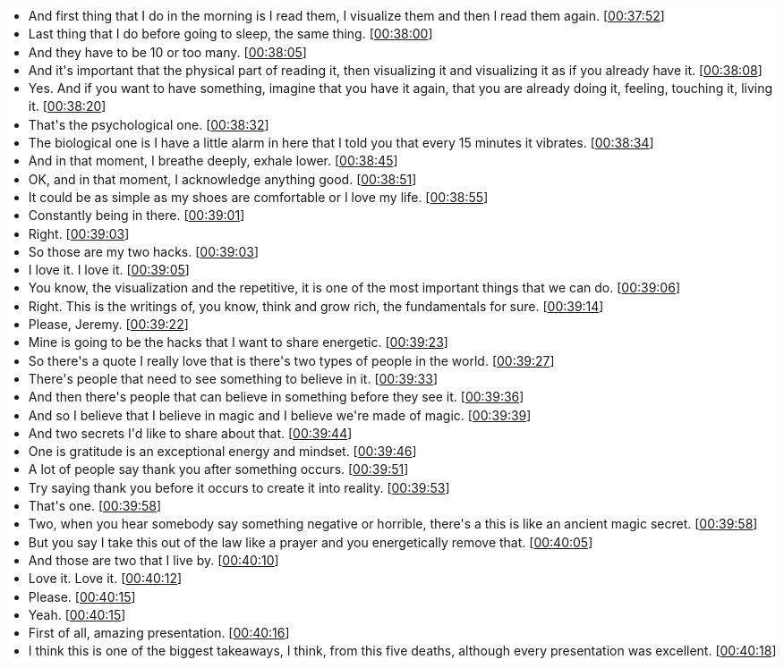 *  And first thing that I do in the morning is I read them, I visualize them and then I read them again. [[00:37:52](https://www.youtube.com/watch?v=-jJlcS-gi7A&t=2272.82s)]
*  Last thing that I do before going to sleep, the same thing. [[00:38:00](https://www.youtube.com/watch?v=-jJlcS-gi7A&t=2280.98s)]
*  And they have to be 10 or too many. [[00:38:05](https://www.youtube.com/watch?v=-jJlcS-gi7A&t=2285.5s)]
*  And it's important that the physical part of reading it, then visualizing it and visualizing it as if you already have it. [[00:38:08](https://www.youtube.com/watch?v=-jJlcS-gi7A&t=2288.9s)]
*  Yes. And if you want to have something, imagine that you have it again, that you are already doing it, feeling, touching it, living it. [[00:38:20](https://www.youtube.com/watch?v=-jJlcS-gi7A&t=2300.02s)]
*  That's the psychological one. [[00:38:32](https://www.youtube.com/watch?v=-jJlcS-gi7A&t=2312.26s)]
*  The biological one is I have a little alarm in here that I told you that every 15 minutes it vibrates. [[00:38:34](https://www.youtube.com/watch?v=-jJlcS-gi7A&t=2314.5400000000004s)]
*  And in that moment, I breathe deeply, exhale lower. [[00:38:45](https://www.youtube.com/watch?v=-jJlcS-gi7A&t=2325.0200000000004s)]
*  OK, and in that moment, I acknowledge anything good. [[00:38:51](https://www.youtube.com/watch?v=-jJlcS-gi7A&t=2331.5400000000004s)]
*  It could be as simple as my shoes are comfortable or I love my life. [[00:38:55](https://www.youtube.com/watch?v=-jJlcS-gi7A&t=2335.6600000000003s)]
*  Constantly being in there. [[00:39:01](https://www.youtube.com/watch?v=-jJlcS-gi7A&t=2341.9s)]
*  Right. [[00:39:03](https://www.youtube.com/watch?v=-jJlcS-gi7A&t=2343.34s)]
*  So those are my two hacks. [[00:39:03](https://www.youtube.com/watch?v=-jJlcS-gi7A&t=2343.6600000000003s)]
*  I love it. I love it. [[00:39:05](https://www.youtube.com/watch?v=-jJlcS-gi7A&t=2345.34s)]
*  You know, the visualization and the repetitive, it is one of the most important things that we can do. [[00:39:06](https://www.youtube.com/watch?v=-jJlcS-gi7A&t=2346.5800000000004s)]
*  Right. This is the writings of, you know, think and grow rich, the fundamentals for sure. [[00:39:14](https://www.youtube.com/watch?v=-jJlcS-gi7A&t=2354.6200000000003s)]
*  Please, Jeremy. [[00:39:22](https://www.youtube.com/watch?v=-jJlcS-gi7A&t=2362.38s)]
*  Mine is going to be the hacks that I want to share energetic. [[00:39:23](https://www.youtube.com/watch?v=-jJlcS-gi7A&t=2363.86s)]
*  So there's a quote I really love that is there's two types of people in the world. [[00:39:27](https://www.youtube.com/watch?v=-jJlcS-gi7A&t=2367.8999999999996s)]
*  There's people that need to see something to believe in it. [[00:39:33](https://www.youtube.com/watch?v=-jJlcS-gi7A&t=2373.2999999999997s)]
*  And then there's people that can believe in something before they see it. [[00:39:36](https://www.youtube.com/watch?v=-jJlcS-gi7A&t=2376.18s)]
*  And so I believe that I believe in magic and I believe we're made of magic. [[00:39:39](https://www.youtube.com/watch?v=-jJlcS-gi7A&t=2379.18s)]
*  And two secrets I'd like to share about that. [[00:39:44](https://www.youtube.com/watch?v=-jJlcS-gi7A&t=2384.62s)]
*  One is gratitude is an exceptional energy and mindset. [[00:39:46](https://www.youtube.com/watch?v=-jJlcS-gi7A&t=2386.74s)]
*  A lot of people say thank you after something occurs. [[00:39:51](https://www.youtube.com/watch?v=-jJlcS-gi7A&t=2391.3399999999997s)]
*  Try saying thank you before it occurs to create it into reality. [[00:39:53](https://www.youtube.com/watch?v=-jJlcS-gi7A&t=2393.94s)]
*  That's one. [[00:39:58](https://www.youtube.com/watch?v=-jJlcS-gi7A&t=2398.18s)]
*  Two, when you hear somebody say something negative or horrible, there's a this is like an ancient magic secret. [[00:39:58](https://www.youtube.com/watch?v=-jJlcS-gi7A&t=2398.7s)]
*  But you say I take this out of the law like a prayer and you energetically remove that. [[00:40:05](https://www.youtube.com/watch?v=-jJlcS-gi7A&t=2405.46s)]
*  And those are two that I live by. [[00:40:10](https://www.youtube.com/watch?v=-jJlcS-gi7A&t=2410.74s)]
*  Love it. Love it. [[00:40:12](https://www.youtube.com/watch?v=-jJlcS-gi7A&t=2412.8599999999997s)]
*  Please. [[00:40:15](https://www.youtube.com/watch?v=-jJlcS-gi7A&t=2415.06s)]
*  Yeah. [[00:40:15](https://www.youtube.com/watch?v=-jJlcS-gi7A&t=2415.7799999999997s)]
*  First of all, amazing presentation. [[00:40:16](https://www.youtube.com/watch?v=-jJlcS-gi7A&t=2416.98s)]
*  I think this is one of the biggest takeaways, I think, from this five deaths, although every presentation was excellent. [[00:40:18](https://www.youtube.com/watch?v=-jJlcS-gi7A&t=2418.7s)]